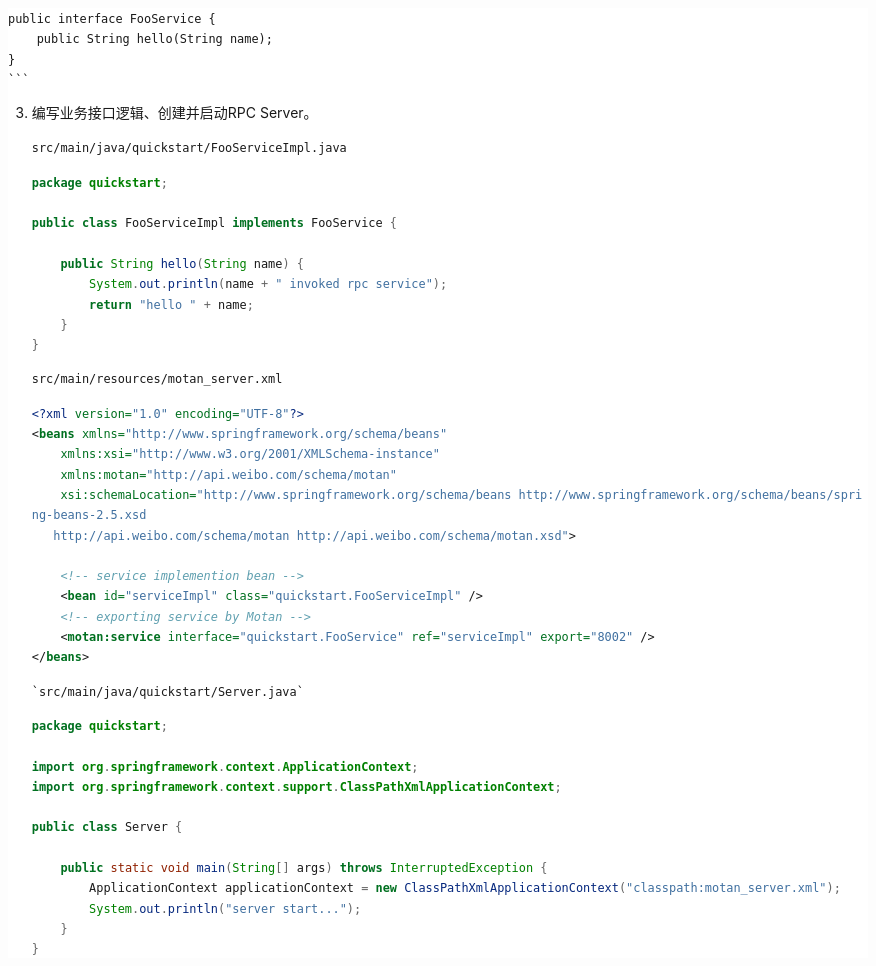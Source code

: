     public interface FooService {
        public String hello(String name);
    }
    ```

3. 编写业务接口逻辑、创建并启动RPC Server。
    
    `src/main/java/quickstart/FooServiceImpl.java`  

    ```java
    package quickstart;

    public class FooServiceImpl implements FooService {
    
        public String hello(String name) {
            System.out.println(name + " invoked rpc service");
            return "hello " + name;
        }
    }
    ```

    `src/main/resources/motan_server.xml`
    
    ```xml
    <?xml version="1.0" encoding="UTF-8"?>
    <beans xmlns="http://www.springframework.org/schema/beans"
    	xmlns:xsi="http://www.w3.org/2001/XMLSchema-instance"
    	xmlns:motan="http://api.weibo.com/schema/motan"
    	xsi:schemaLocation="http://www.springframework.org/schema/beans http://www.springframework.org/schema/beans/spring-beans-2.5.xsd
       http://api.weibo.com/schema/motan http://api.weibo.com/schema/motan.xsd">

        <!-- service implemention bean -->
        <bean id="serviceImpl" class="quickstart.FooServiceImpl" />
        <!-- exporting service by Motan -->
        <motan:service interface="quickstart.FooService" ref="serviceImpl" export="8002" />
    </beans>
    ```

       `src/main/java/quickstart/Server.java`
    
    ```java
    package quickstart;
    
    import org.springframework.context.ApplicationContext;
    import org.springframework.context.support.ClassPathXmlApplicationContext;
    
    public class Server {
    
        public static void main(String[] args) throws InterruptedException {
            ApplicationContext applicationContext = new ClassPathXmlApplicationContext("classpath:motan_server.xml");
            System.out.println("server start...");
        }
    }
    ```
  